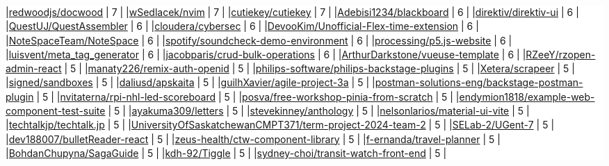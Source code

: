 |[redwoodjs/docwood](https://github.com/redwoodjs/docwood) | 7 |
|[wSedlacek/nvim](https://github.com/wSedlacek/nvim) | 7 |
|[cutiekey/cutiekey](https://github.com/cutiekey/cutiekey) | 7 |
|[Adebisi1234/blackboard](https://github.com/Adebisi1234/blackboard) | 6 |
|[direktiv/direktiv-ui](https://github.com/direktiv/direktiv-ui) | 6 |
|[QuestUJ/QuestAssembler](https://github.com/QuestUJ/QuestAssembler) | 6 |
|[cloudera/cybersec](https://github.com/cloudera/cybersec) | 6 |
|[DevooKim/Unofficial-Flex-time-extension](https://github.com/DevooKim/Unofficial-Flex-time-extension) | 6 |
|[NoteSpaceTeam/NoteSpace](https://github.com/NoteSpaceTeam/NoteSpace) | 6 |
|[spotify/soundcheck-demo-environment](https://github.com/spotify/soundcheck-demo-environment) | 6 |
|[processing/p5.js-website](https://github.com/processing/p5.js-website) | 6 |
|[luisvent/meta_tag_generator](https://github.com/luisvent/meta_tag_generator) | 6 |
|[jacobparis/crud-bulk-operations](https://github.com/jacobparis/crud-bulk-operations) | 6 |
|[ArthurDarkstone/vueuse-template](https://github.com/ArthurDarkstone/vueuse-template) | 6 |
|[RZeeY/rzopen-admin-react](https://github.com/RZeeY/rzopen-admin-react) | 5 |
|[manaty226/remix-auth-openid](https://github.com/manaty226/remix-auth-openid) | 5 |
|[philips-software/philips-backstage-plugins](https://github.com/philips-software/philips-backstage-plugins) | 5 |
|[Xetera/scrapeer](https://github.com/Xetera/scrapeer) | 5 |
|[signed/sandboxes](https://github.com/signed/sandboxes) | 5 |
|[daliusd/apskaita](https://github.com/daliusd/apskaita) | 5 |
|[guilhXavier/agile-project-3a](https://github.com/guilhXavier/agile-project-3a) | 5 |
|[postman-solutions-eng/backstage-postman-plugin](https://github.com/postman-solutions-eng/backstage-postman-plugin) | 5 |
|[nvitaterna/rpi-nhl-led-scoreboard](https://github.com/nvitaterna/rpi-nhl-led-scoreboard) | 5 |
|[posva/free-workshop-pinia-from-scratch](https://github.com/posva/free-workshop-pinia-from-scratch) | 5 |
|[endymion1818/example-web-component-test-suite](https://github.com/endymion1818/example-web-component-test-suite) | 5 |
|[ayakuma309/letters](https://github.com/ayakuma309/letters) | 5 |
|[stevekinney/anthology](https://github.com/stevekinney/anthology) | 5 |
|[nelsonlarios/material-ui-vite](https://github.com/nelsonlarios/material-ui-vite) | 5 |
|[techtalkjp/techtalk.jp](https://github.com/techtalkjp/techtalk.jp) | 5 |
|[UniversityOfSaskatchewanCMPT371/term-project-2024-team-2](https://github.com/UniversityOfSaskatchewanCMPT371/term-project-2024-team-2) | 5 |
|[SELab-2/UGent-7](https://github.com/SELab-2/UGent-7) | 5 |
|[dev188007/bulletReader-react](https://github.com/dev188007/bulletReader-react) | 5 |
|[zeus-health/ctw-component-library](https://github.com/zeus-health/ctw-component-library) | 5 |
|[f-ernanda/travel-planner](https://github.com/f-ernanda/travel-planner) | 5 |
|[BohdanChupyna/SagaGuide](https://github.com/BohdanChupyna/SagaGuide) | 5 |
|[kdh-92/Tiggle](https://github.com/kdh-92/Tiggle) | 5 |
|[sydney-choi/transit-watch-front-end](https://github.com/sydney-choi/transit-watch-front-end) | 5 |